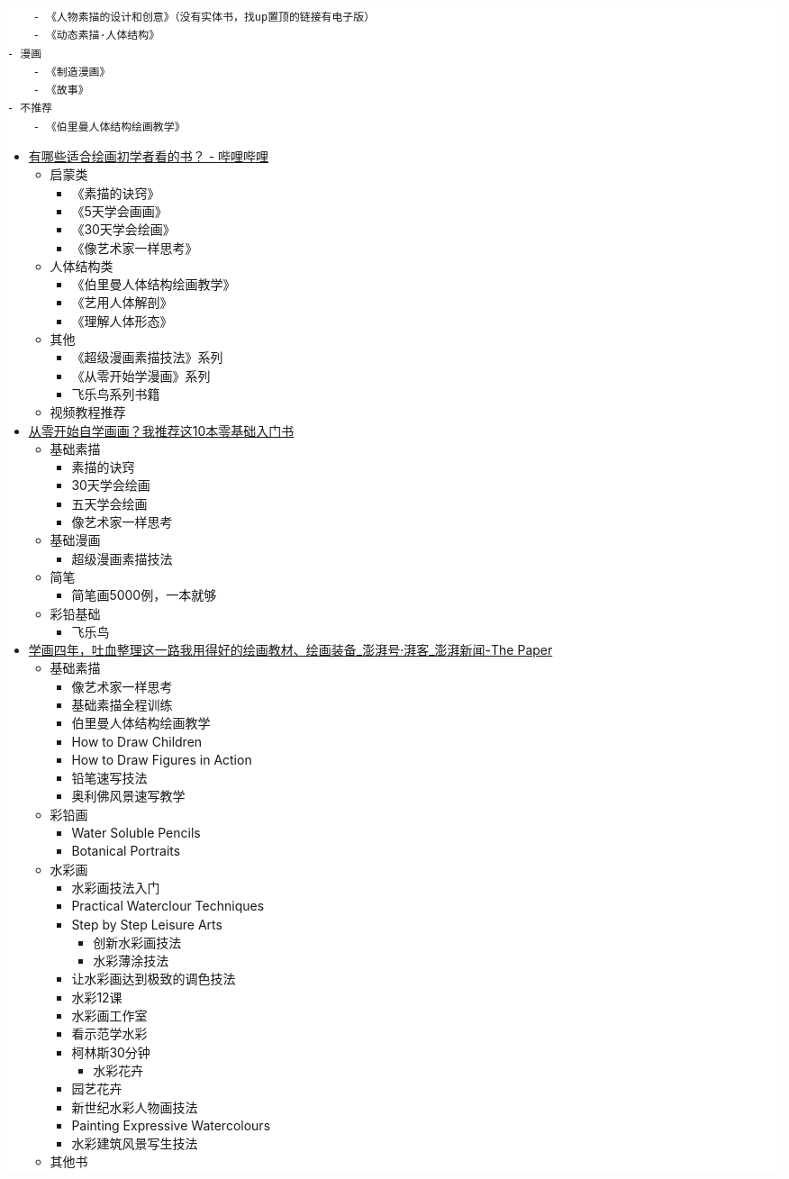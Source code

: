 		- 《人物素描的设计和创意》（没有实体书，找up置顶的链接有电子版）
		- 《动态素描·人体结构》
	- 漫画
		- 《制造漫画》
		- 《故事》
	- 不推荐
		- 《伯里曼人体结构绘画教学》
- [有哪些适合绘画初学者看的书？ - 哔哩哔哩](https://www.bilibili.com/read/cv439422/)
	- 启蒙类
		- 《素描的诀窍》
		- 《5天学会画画》
		- 《30天学会绘画》
		- 《像艺术家一样思考》
	- 人体结构类
		- 《伯里曼人体结构绘画教学》
		- 《艺用人体解剖》
		- 《理解人体形态》
	- 其他
		- 《超级漫画素描技法》系列
		- 《从零开始学漫画》系列
		- 飞乐鸟系列书籍
	- 视频教程推荐
- [从零开始自学画画？我推荐这10本零基础入门书](https://www.zhihu.com/tardis/zm/art/27222956?source_id=1003)
	- 基础素描
		- 素描的诀窍
		- 30天学会绘画
		- 五天学会绘画
		- 像艺术家一样思考
	- 基础漫画
		- 超级漫画素描技法
	- 简笔
		- 简笔画5000例，一本就够
	- 彩铅基础
		- 飞乐鸟
- [学画四年，吐血整理这一路我用得好的绘画教材、绘画装备\_澎湃号·湃客\_澎湃新闻-The Paper](https://www.thepaper.cn/newsDetail_forward_13759507)
	- 基础素描
		- 像艺术家一样思考
		- 基础素描全程训练
		- 伯里曼人体结构绘画教学
		- How to Draw Children
		- How to Draw Figures in Action
		- 铅笔速写技法
		- 奥利佛风景速写教学
	- 彩铅画
		- Water Soluble Pencils
		- Botanical Portraits
	- 水彩画
		- 水彩画技法入门
		- Practical Waterclour Techniques
		- Step by Step Leisure Arts
			- 创新水彩画技法
			- 水彩薄涂技法
		- 让水彩画达到极致的调色技法
		- 水彩12课
		- 水彩画工作室
		- 看示范学水彩
		- 柯林斯30分钟
			- 水彩花卉
		- 园艺花卉
		- 新世纪水彩人物画技法
		- Painting Expressive Watercolours
		- 水彩建筑风景写生技法
	- 其他书